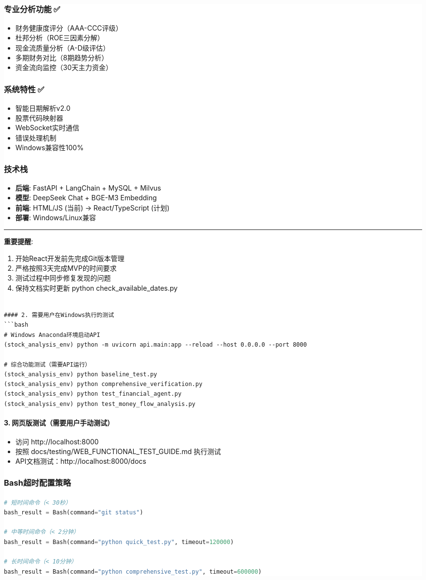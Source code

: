 ### 专业分析功能 ✅
- 财务健康度评分（AAA-CCC评级）
- 杜邦分析（ROE三因素分解）
- 现金流质量分析（A-D级评估）
- 多期财务对比（8期趋势分析）
- 资金流向监控（30天主力资金）

### 系统特性 ✅
- 智能日期解析v2.0
- 股票代码映射器
- WebSocket实时通信
- 错误处理机制
- Windows兼容性100%

### 技术栈
- **后端**: FastAPI + LangChain + MySQL + Milvus
- **模型**: DeepSeek Chat + BGE-M3 Embedding  
- **前端**: HTML/JS (当前) → React/TypeScript (计划)
- **部署**: Windows/Linux兼容

---

**重要提醒**: 
1. 开始React开发前先完成Git版本管理
2. 严格按照3天完成MVP的时间要求
3. 测试过程中同步修复发现的问题
4. 保持文档实时更新
python check_available_dates.py
```

#### 2. 需要用户在Windows执行的测试
```bash
# Windows Anaconda环境启动API
(stock_analysis_env) python -m uvicorn api.main:app --reload --host 0.0.0.0 --port 8000

# 综合功能测试（需要API运行）
(stock_analysis_env) python baseline_test.py
(stock_analysis_env) python comprehensive_verification.py
(stock_analysis_env) python test_financial_agent.py
(stock_analysis_env) python test_money_flow_analysis.py
```

#### 3. 网页版测试（需要用户手动测试）
- 访问 http://localhost:8000
- 按照 docs/testing/WEB_FUNCTIONAL_TEST_GUIDE.md 执行测试
- API文档测试：http://localhost:8000/docs

### Bash超时配置策略
```python
# 短时间命令（< 30秒）
bash_result = Bash(command="git status")

# 中等时间命令（< 2分钟）
bash_result = Bash(command="python quick_test.py", timeout=120000)

# 长时间命令（< 10分钟）
bash_result = Bash(command="python comprehensive_test.py", timeout=600000)
```
